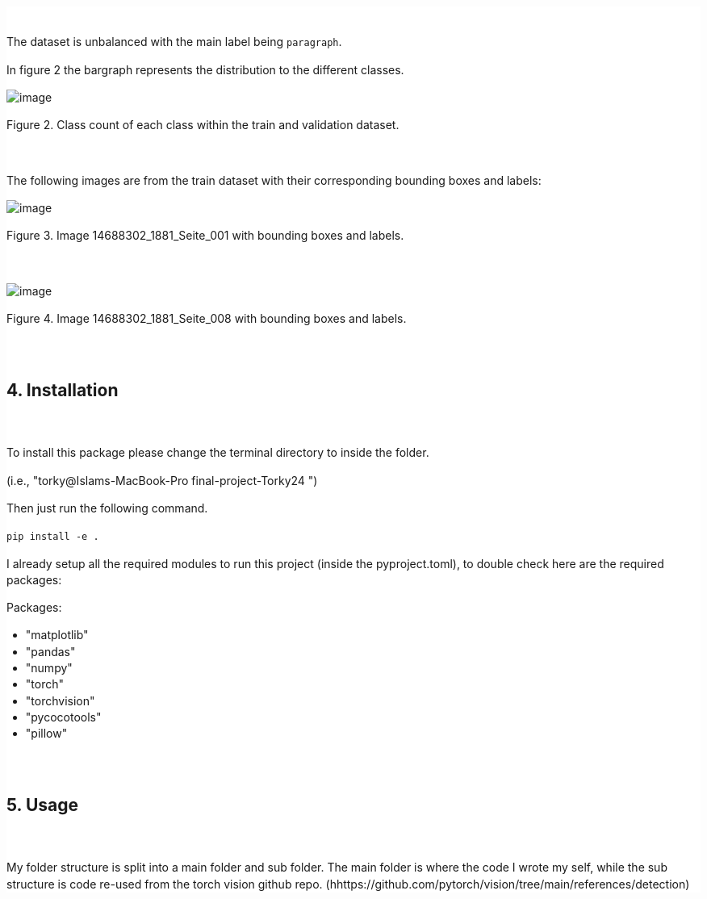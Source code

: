 
</br>

The dataset is unbalanced with the main label being `paragraph`.

In figure 2 the bargraph represents the distribution to the different classes.

![image](images/class_distribution.png)

Figure 2. Class count of each class within the train and validation dataset.

</br>

The following images are from the train dataset with their corresponding bounding boxes and labels:

![image](images/train_14688302_1881_Seite_001.png)

Figure 3. Image 14688302_1881_Seite_001 with bounding boxes and labels.

</br>

![image](images/train_14688302_1881_Seite_008.png)

Figure 4. Image 14688302_1881_Seite_008 with bounding boxes and labels.

</br>

## 4. Installation

</br>

To install this package please change the terminal directory to inside the folder. 

(i.e., "torky@Islams-MacBook-Pro final-project-Torky24 ")

Then just run the following command.

`pip install -e .`

I already setup all the required modules to run this project (inside the pyproject.toml), to double check here are the required packages:

Packages:

- "matplotlib"
- "pandas"
- "numpy"
- "torch"
- "torchvision"
- "pycocotools"
- "pillow"

</br>

## 5. Usage

</br>

My folder structure is split into a main folder and sub folder. The main folder is where the code I wrote my self, while the sub structure is code re-used from the torch vision github repo. (hhttps://github.com/pytorch/vision/tree/main/references/detection)
